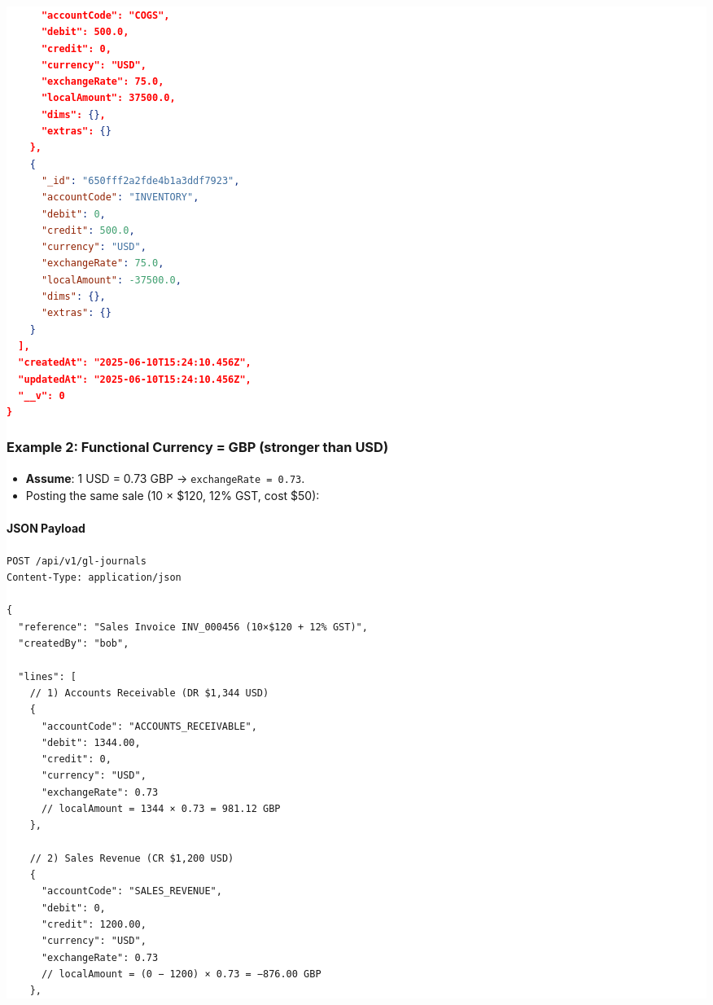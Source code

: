```json
      "accountCode": "COGS",
      "debit": 500.0,
      "credit": 0,
      "currency": "USD",
      "exchangeRate": 75.0,
      "localAmount": 37500.0,
      "dims": {},
      "extras": {}
    },
    {
      "_id": "650fff2a2fde4b1a3ddf7923",
      "accountCode": "INVENTORY",
      "debit": 0,
      "credit": 500.0,
      "currency": "USD",
      "exchangeRate": 75.0,
      "localAmount": -37500.0,
      "dims": {},
      "extras": {}
    }
  ],
  "createdAt": "2025-06-10T15:24:10.456Z",
  "updatedAt": "2025-06-10T15:24:10.456Z",
  "__v": 0
}
```

### Example 2: Functional Currency = GBP (stronger than USD)

- **Assume**: 1 USD = 0.73 GBP → `exchangeRate = 0.73`.
- Posting the same sale (10 × \$120, 12% GST, cost \$50):

#### JSON Payload

```jsonc
POST /api/v1/gl-journals
Content-Type: application/json

{
  "reference": "Sales Invoice INV_000456 (10×$120 + 12% GST)",
  "createdBy": "bob",

  "lines": [
    // 1) Accounts Receivable (DR $1,344 USD)
    {
      "accountCode": "ACCOUNTS_RECEIVABLE",
      "debit": 1344.00,
      "credit": 0,
      "currency": "USD",
      "exchangeRate": 0.73
      // localAmount = 1344 × 0.73 = 981.12 GBP
    },

    // 2) Sales Revenue (CR $1,200 USD)
    {
      "accountCode": "SALES_REVENUE",
      "debit": 0,
      "credit": 1200.00,
      "currency": "USD",
      "exchangeRate": 0.73
      // localAmount = (0 − 1200) × 0.73 = −876.00 GBP
    },

```